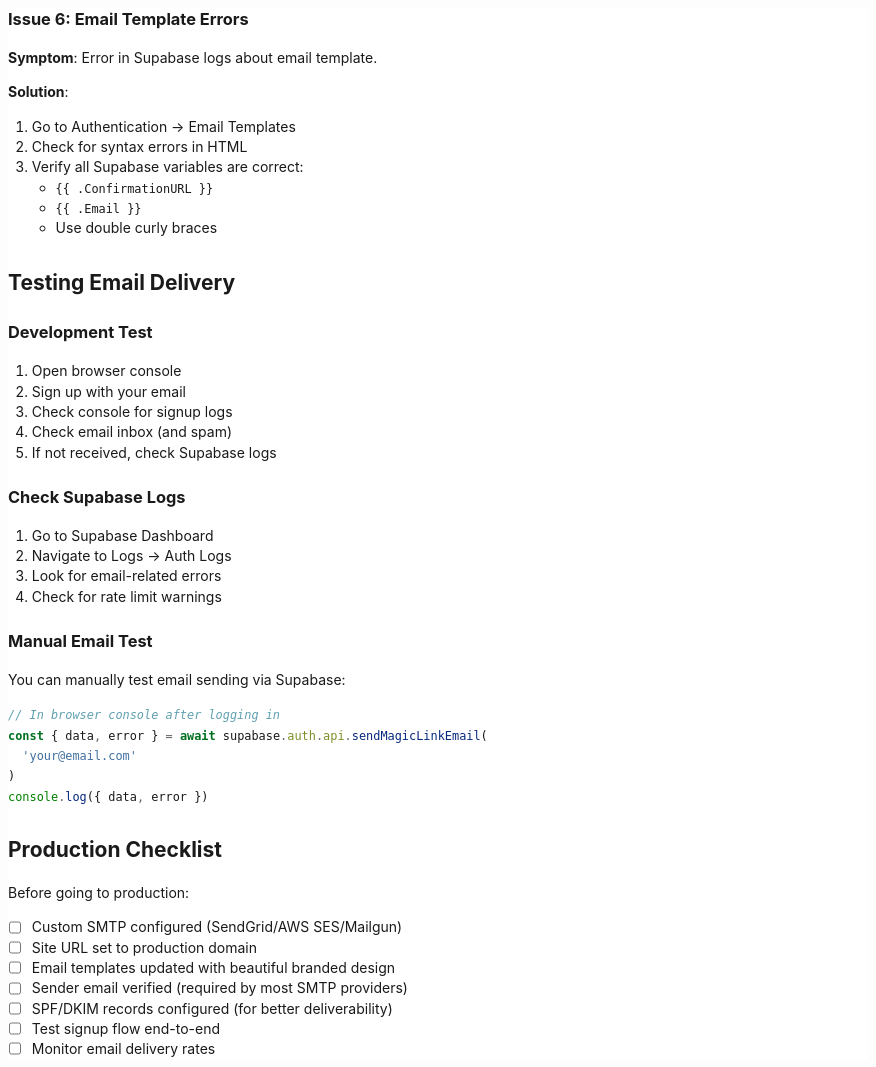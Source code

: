 ### Issue 6: Email Template Errors

**Symptom**: Error in Supabase logs about email template.

**Solution**:
1. Go to Authentication → Email Templates
2. Check for syntax errors in HTML
3. Verify all Supabase variables are correct:
   - `{{ .ConfirmationURL }}`
   - `{{ .Email }}`
   - Use double curly braces

## Testing Email Delivery

### Development Test

1. Open browser console
2. Sign up with your email
3. Check console for signup logs
4. Check email inbox (and spam)
5. If not received, check Supabase logs

### Check Supabase Logs

1. Go to Supabase Dashboard
2. Navigate to Logs → Auth Logs
3. Look for email-related errors
4. Check for rate limit warnings

### Manual Email Test

You can manually test email sending via Supabase:

```typescript
// In browser console after logging in
const { data, error } = await supabase.auth.api.sendMagicLinkEmail(
  'your@email.com'
)
console.log({ data, error })
```

## Production Checklist

Before going to production:

- [ ] Custom SMTP configured (SendGrid/AWS SES/Mailgun)
- [ ] Site URL set to production domain
- [ ] Email templates updated with beautiful branded design
- [ ] Sender email verified (required by most SMTP providers)
- [ ] SPF/DKIM records configured (for better deliverability)
- [ ] Test signup flow end-to-end
- [ ] Monitor email delivery rates
